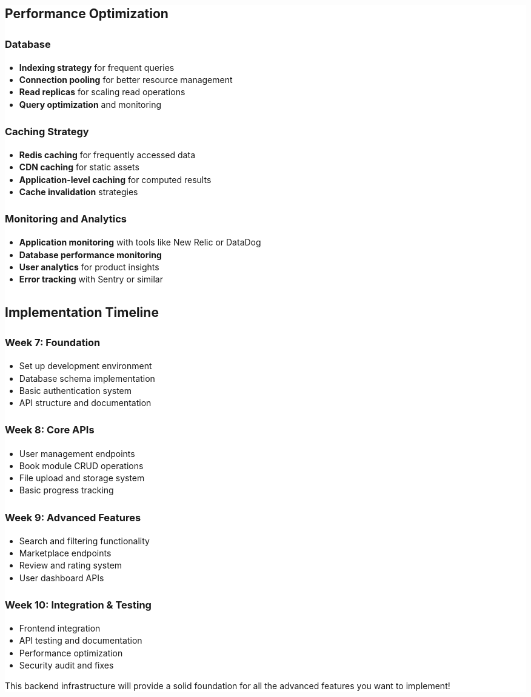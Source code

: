 ## Performance Optimization

### Database
- **Indexing strategy** for frequent queries
- **Connection pooling** for better resource management
- **Read replicas** for scaling read operations
- **Query optimization** and monitoring

### Caching Strategy
- **Redis caching** for frequently accessed data
- **CDN caching** for static assets
- **Application-level caching** for computed results
- **Cache invalidation** strategies

### Monitoring and Analytics
- **Application monitoring** with tools like New Relic or DataDog
- **Database performance monitoring**
- **User analytics** for product insights
- **Error tracking** with Sentry or similar

## Implementation Timeline

### Week 7: Foundation
- Set up development environment
- Database schema implementation
- Basic authentication system
- API structure and documentation

### Week 8: Core APIs
- User management endpoints
- Book module CRUD operations
- File upload and storage system
- Basic progress tracking

### Week 9: Advanced Features
- Search and filtering functionality
- Marketplace endpoints
- Review and rating system
- User dashboard APIs

### Week 10: Integration & Testing
- Frontend integration
- API testing and documentation
- Performance optimization
- Security audit and fixes

This backend infrastructure will provide a solid foundation for all the advanced features you want to implement!
